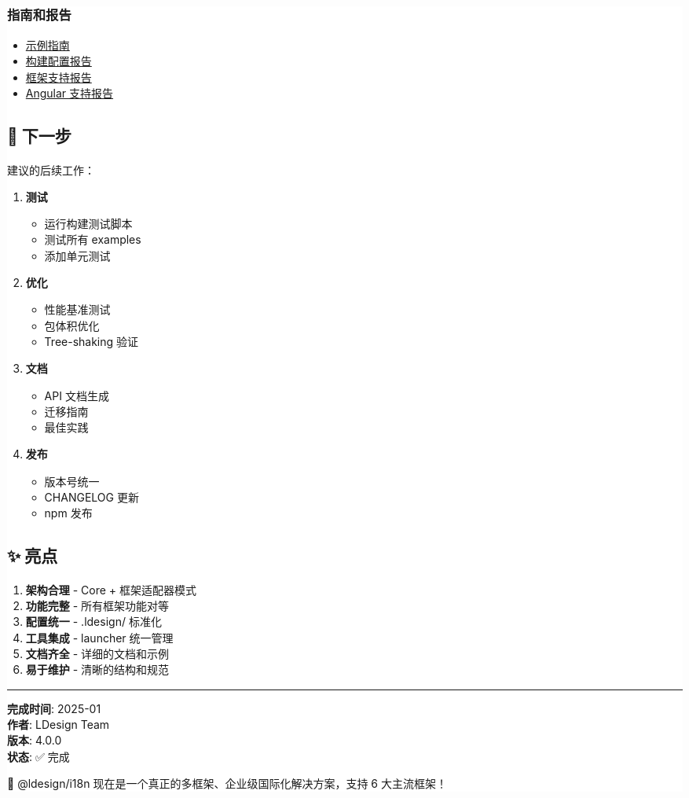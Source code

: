 ### 指南和报告

- [示例指南](./EXAMPLES_GUIDE.md)
- [构建配置报告](./BUILD_AND_CONFIG_COMPLETE.md)
- [框架支持报告](./FRAMEWORK_SUPPORT_COMPLETE.md)
- [Angular 支持报告](./ANGULAR_SUPPORT_COMPLETE.md)

## 🔄 下一步

建议的后续工作：

1. **测试**
   - 运行构建测试脚本
   - 测试所有 examples
   - 添加单元测试

2. **优化**
   - 性能基准测试
   - 包体积优化
   - Tree-shaking 验证

3. **文档**
   - API 文档生成
   - 迁移指南
   - 最佳实践

4. **发布**
   - 版本号统一
   - CHANGELOG 更新
   - npm 发布

## ✨ 亮点

1. **架构合理** - Core + 框架适配器模式
2. **功能完整** - 所有框架功能对等
3. **配置统一** - .ldesign/ 标准化
4. **工具集成** - launcher 统一管理
5. **文档齐全** - 详细的文档和示例
6. **易于维护** - 清晰的结构和规范

---

**完成时间**: 2025-01  
**作者**: LDesign Team  
**版本**: 4.0.0  
**状态**: ✅ 完成

🎉 @ldesign/i18n 现在是一个真正的多框架、企业级国际化解决方案，支持 6 大主流框架！

